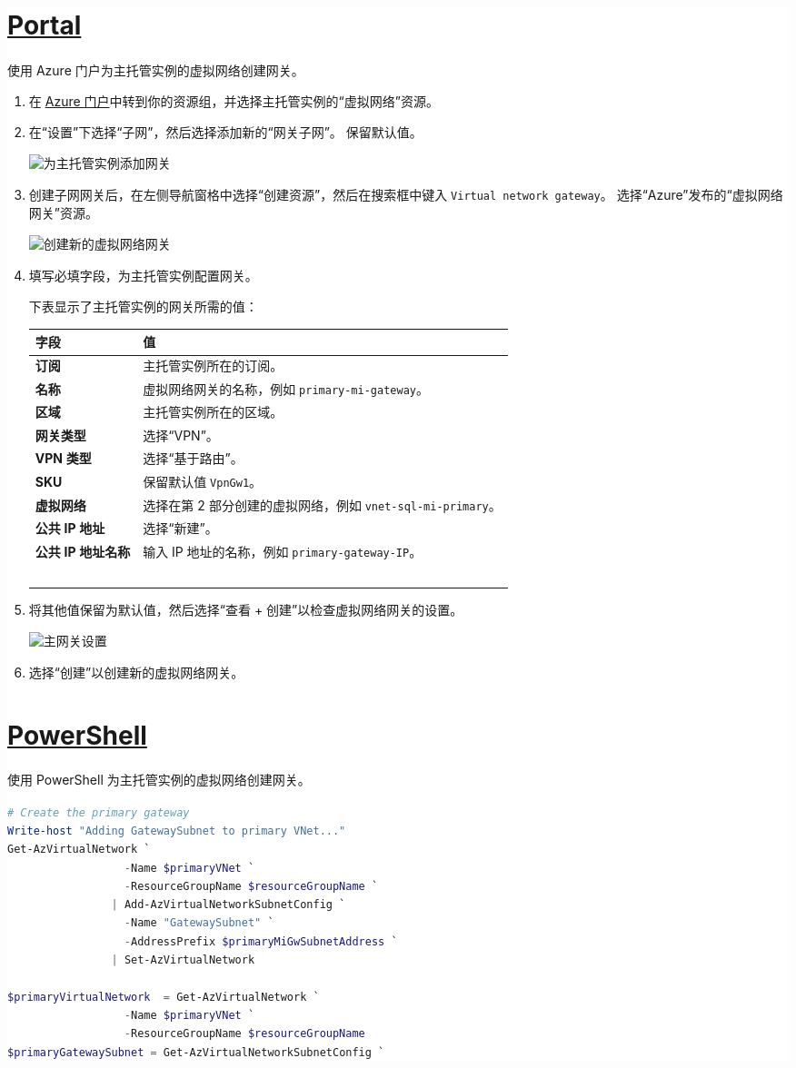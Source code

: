 
# <a name="portal"></a>[Portal](#tab/azure-portal)

使用 Azure 门户为主托管实例的虚拟网络创建网关。 


1. 在 [Azure 门户](https://portal.azure.cn)中转到你的资源组，并选择主托管实例的“虚拟网络”资源。 
1. 在“设置”下选择“子网”，然后选择添加新的“网关子网”。   保留默认值。 

   ![为主托管实例添加网关](./media/failover-group-add-instance-tutorial/add-subnet-gateway-primary-vnet.png)

1. 创建子网网关后，在左侧导航窗格中选择“创建资源”，然后在搜索框中键入 `Virtual network gateway`。 选择“Azure”发布的“虚拟网络网关”资源。  

   ![创建新的虚拟网络网关](./media/failover-group-add-instance-tutorial/create-virtual-network-gateway.png)

1. 填写必填字段，为主托管实例配置网关。 

   下表显示了主托管实例的网关所需的值：
 
    | **字段** | 值 |
    | --- | --- |
    | **订阅** |  主托管实例所在的订阅。 |
    | **名称** | 虚拟网络网关的名称，例如 `primary-mi-gateway`。 | 
    | **区域** | 主托管实例所在的区域。 |
    | **网关类型** | 选择“VPN”。 |
    | **VPN 类型** | 选择“基于路由”。 |
    | **SKU**| 保留默认值 `VpnGw1`。 |
    | **虚拟网络**| 选择在第 2 部分创建的虚拟网络，例如 `vnet-sql-mi-primary`。 |
    | **公共 IP 地址**| 选择“新建”。 |
    | **公共 IP 地址名称**| 输入 IP 地址的名称，例如 `primary-gateway-IP`。 |
    | &nbsp; | &nbsp; |

1. 将其他值保留为默认值，然后选择“查看 + 创建”以检查虚拟网络网关的设置。

   ![主网关设置](./media/failover-group-add-instance-tutorial/settings-for-primary-gateway.png)

1. 选择“创建”以创建新的虚拟网络网关。 


# <a name="powershell"></a>[PowerShell](#tab/azure-powershell)

使用 PowerShell 为主托管实例的虚拟网络创建网关。 

   ```powershell
   # Create the primary gateway
   Write-host "Adding GatewaySubnet to primary VNet..."
   Get-AzVirtualNetwork `
                     -Name $primaryVNet `
                     -ResourceGroupName $resourceGroupName `
                   | Add-AzVirtualNetworkSubnetConfig `
                     -Name "GatewaySubnet" `
                     -AddressPrefix $primaryMiGwSubnetAddress `
                   | Set-AzVirtualNetwork
   
   $primaryVirtualNetwork  = Get-AzVirtualNetwork `
                     -Name $primaryVNet `
                     -ResourceGroupName $resourceGroupName
   $primaryGatewaySubnet = Get-AzVirtualNetworkSubnetConfig `
   ```